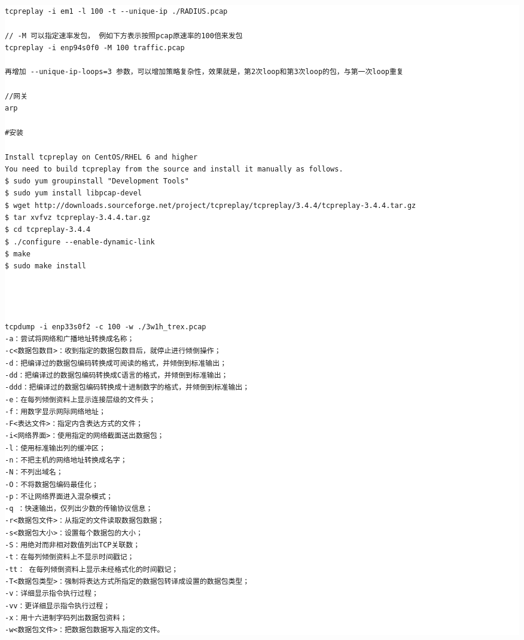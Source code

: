 ```less
tcpreplay -i em1 -l 100 -t --unique-ip ./RADIUS.pcap

// -M 可以指定速率发包， 例如下方表示按照pcap原速率的100倍来发包
tcpreplay -i enp94s0f0 -M 100 traffic.pcap 

再增加 --unique-ip-loops=3 参数，可以增加策略复杂性，效果就是，第2次loop和第3次loop的包，与第一次loop重复

//网关
arp

#安装

Install tcpreplay on CentOS/RHEL 6 and higher
You need to build tcpreplay from the source and install it manually as follows.
$ sudo yum groupinstall "Development Tools"
$ sudo yum install libpcap-devel
$ wget http://downloads.sourceforge.net/project/tcpreplay/tcpreplay/3.4.4/tcpreplay-3.4.4.tar.gz
$ tar xvfvz tcpreplay-3.4.4.tar.gz
$ cd tcpreplay-3.4.4
$ ./configure --enable-dynamic-link
$ make
$ sudo make install




tcpdump -i enp33s0f2 -c 100 -w ./3w1h_trex.pcap
-a：尝试将网络和广播地址转换成名称；
-c<数据包数目>：收到指定的数据包数目后，就停止进行倾倒操作；
-d：把编译过的数据包编码转换成可阅读的格式，并倾倒到标准输出；
-dd：把编译过的数据包编码转换成C语言的格式，并倾倒到标准输出；
-ddd：把编译过的数据包编码转换成十进制数字的格式，并倾倒到标准输出；
-e：在每列倾倒资料上显示连接层级的文件头；
-f：用数字显示网际网络地址；
-F<表达文件>：指定内含表达方式的文件；
-i<网络界面>：使用指定的网络截面送出数据包；
-l：使用标准输出列的缓冲区；
-n：不把主机的网络地址转换成名字；
-N：不列出域名；
-O：不将数据包编码最佳化；
-p：不让网络界面进入混杂模式；
-q ：快速输出，仅列出少数的传输协议信息；
-r<数据包文件>：从指定的文件读取数据包数据；
-s<数据包大小>：设置每个数据包的大小；
-S：用绝对而非相对数值列出TCP关联数；
-t：在每列倾倒资料上不显示时间戳记；
-tt： 在每列倾倒资料上显示未经格式化的时间戳记；
-T<数据包类型>：强制将表达方式所指定的数据包转译成设置的数据包类型；
-v：详细显示指令执行过程；
-vv：更详细显示指令执行过程；
-x：用十六进制字码列出数据包资料；
-w<数据包文件>：把数据包数据写入指定的文件。
```
